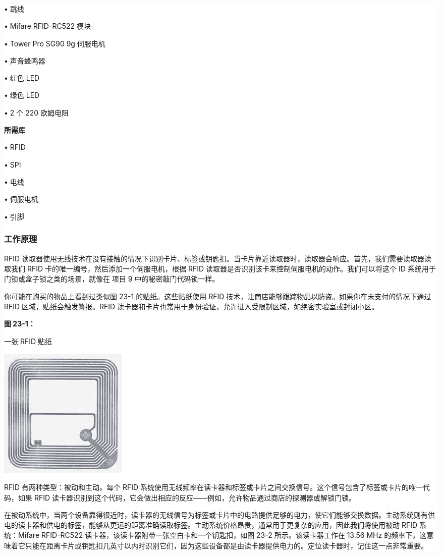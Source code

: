 • 跳线

• Mifare RFID-RC522 模块

• Tower Pro SG90 9g 伺服电机

• 声音蜂鸣器

• 红色 LED

• 绿色 LED

• 2 个 220 欧姆电阻

**所需库**

• RFID

• SPI

• 电线

• 伺服电机

• 引脚

### **工作原理**

RFID 读取器使用无线技术在没有接触的情况下识别卡片、标签或钥匙扣。当卡片靠近读取器时，读取器会响应。首先，我们需要读取器读取我们 RFID 卡的唯一编号，然后添加一个伺服电机，根据 RFID 读取器是否识别该卡来控制伺服电机的动作。我们可以将这个 ID 系统用于门锁或盒子锁之类的场景，就像在 项目 9 中的秘密敲门代码锁一样。

你可能在购买的物品上看到过类似图 23-1 的贴纸。这些贴纸使用 RFID 技术，让商店能够跟踪物品以防盗。如果你在未支付的情况下通过 RFID 区域，贴纸会触发警报。RFID 读卡器和卡片也常用于身份验证，允许进入受限制区域，如绝密实验室或封闭小区。

**图 23-1：**

一张 RFID 贴纸

![image](img/f23-01.jpg)

RFID 有两种类型：被动和主动。每个 RFID 系统使用无线频率在读卡器和标签或卡片之间交换信号。这个信号包含了标签或卡片的唯一代码，如果 RFID 读卡器识别到这个代码，它会做出相应的反应——例如，允许物品通过商店的探测器或解锁门锁。

在被动系统中，当两个设备靠得很近时，读卡器的无线信号为标签或卡片中的电路提供足够的电力，使它们能够交换数据。主动系统则有供电的读卡器和供电的标签，能够从更远的距离准确读取标签。主动系统价格昂贵，通常用于更复杂的应用，因此我们将使用被动 RFID 系统：Mifare RFID-RC522 读卡器，该读卡器附带一张空白卡和一个钥匙扣，如图 23-2 所示。该读卡器工作在 13.56 MHz 的频率下，这意味着它只能在距离卡片或钥匙扣几英寸以内时识别它们，因为这些设备都是由读卡器提供电力的。定位读卡器时，记住这一点非常重要。

